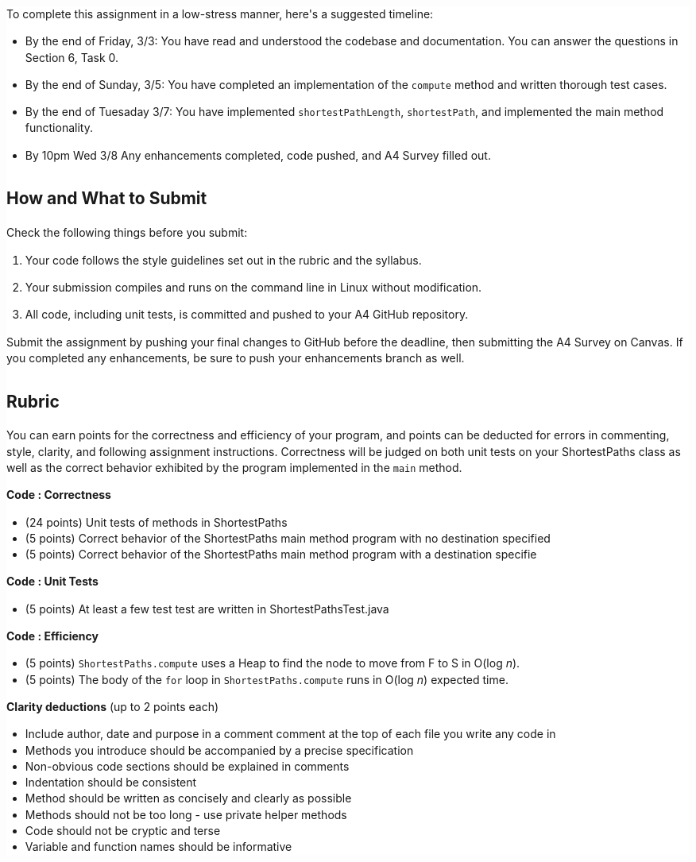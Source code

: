 To complete this assignment in a low-stress manner, here's a suggested timeline:

-   By the end of Friday, 3/3: You have read and understood the codebase and documentation. You can answer the questions in Section 6, Task 0.

-   By the end of Sunday, 3/5: You have completed an implementation of the `compute` method and written thorough test cases.

-   By the end of Tuesaday 3/7: You have implemented `shortestPathLength`, `shortestPath`, and implemented the main method functionality.

-   By 10pm Wed 3/8 Any enhancements completed, code pushed, and A4 Survey filled out.

## How and What to Submit

Check the following things before you submit:

1.  Your code follows the style guidelines set out in the rubric and the syllabus.

2.  Your submission compiles and runs on the command line in Linux without modification.

3.  All code, including unit tests, is committed and pushed to your A4 GitHub repository.

Submit the assignment by pushing your final changes to GitHub before the deadline, then submitting the A4 Survey on Canvas. If you completed any enhancements, be sure to push your enhancements branch as well.

## Rubric

You can earn points for the correctness and efficiency of your program, and points can be deducted for errors in commenting, style, clarity, and following assignment instructions. Correctness will be judged on both unit tests on your ShortestPaths class as well as the correct behavior exhibited by the program implemented in the `main` method.

**Code : Correctness**

* (24 points) Unit tests of methods in ShortestPaths
* (5 points) Correct behavior of the ShortestPaths main method program with no destination specified
* (5 points) Correct behavior of the ShortestPaths main method program with a destination specifie

**Code : Unit Tests**

* (5 points) At least a few test test are written in ShortestPathsTest.java

**Code : Efficiency**

* (5 points) `ShortestPaths.compute` uses a Heap to find the node to move from F to S in O(log $n$).
* (5 points) The body of the `for` loop in `ShortestPaths.compute` runs in O(log $n$) expected time.

**Clarity deductions** (up to 2 points each)

* Include author, date and purpose in a comment comment at the top of each file you write any code in
* Methods you introduce should be accompanied by a precise specification
* Non-obvious code sections should be explained in comments
* Indentation should be consistent
* Method should be written as concisely and clearly as possible
* Methods should not be too long - use private helper methods
* Code should not be cryptic and terse
* Variable and function names should be informative
